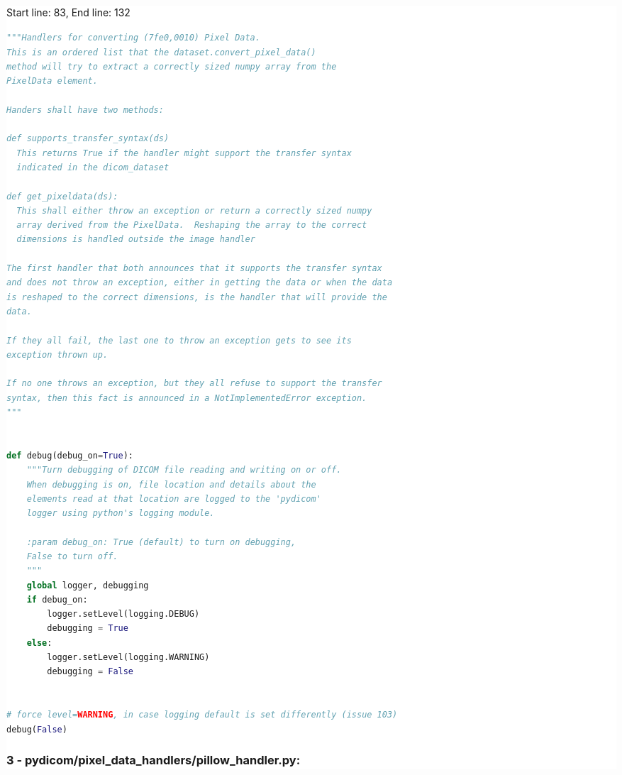Start line: 83, End line: 132

```python
"""Handlers for converting (7fe0,0010) Pixel Data.
This is an ordered list that the dataset.convert_pixel_data()
method will try to extract a correctly sized numpy array from the
PixelData element.

Handers shall have two methods:

def supports_transfer_syntax(ds)
  This returns True if the handler might support the transfer syntax
  indicated in the dicom_dataset

def get_pixeldata(ds):
  This shall either throw an exception or return a correctly sized numpy
  array derived from the PixelData.  Reshaping the array to the correct
  dimensions is handled outside the image handler

The first handler that both announces that it supports the transfer syntax
and does not throw an exception, either in getting the data or when the data
is reshaped to the correct dimensions, is the handler that will provide the
data.

If they all fail, the last one to throw an exception gets to see its
exception thrown up.

If no one throws an exception, but they all refuse to support the transfer
syntax, then this fact is announced in a NotImplementedError exception.
"""


def debug(debug_on=True):
    """Turn debugging of DICOM file reading and writing on or off.
    When debugging is on, file location and details about the
    elements read at that location are logged to the 'pydicom'
    logger using python's logging module.

    :param debug_on: True (default) to turn on debugging,
    False to turn off.
    """
    global logger, debugging
    if debug_on:
        logger.setLevel(logging.DEBUG)
        debugging = True
    else:
        logger.setLevel(logging.WARNING)
        debugging = False


# force level=WARNING, in case logging default is set differently (issue 103)
debug(False)
```
### 3 - pydicom/pixel_data_handlers/pillow_handler.py:
